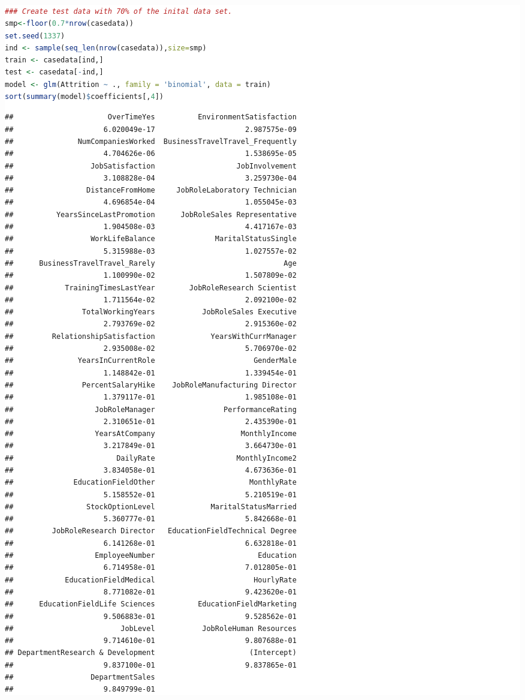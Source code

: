 ```r
### Create test data with 70% of the inital data set.
smp<-floor(0.7*nrow(casedata))
set.seed(1337)
ind <- sample(seq_len(nrow(casedata)),size=smp)
train <- casedata[ind,]
test <- casedata[-ind,]
model <- glm(Attrition ~ ., family = 'binomial', data = train)
sort(summary(model)$coefficients[,4])
```

```
##                      OverTimeYes          EnvironmentSatisfaction 
##                     6.020049e-17                     2.987575e-09 
##               NumCompaniesWorked  BusinessTravelTravel_Frequently 
##                     4.704626e-06                     1.538695e-05 
##                  JobSatisfaction                   JobInvolvement 
##                     3.108828e-04                     3.259730e-04 
##                 DistanceFromHome     JobRoleLaboratory Technician 
##                     4.696854e-04                     1.055045e-03 
##          YearsSinceLastPromotion      JobRoleSales Representative 
##                     1.904508e-03                     4.417167e-03 
##                  WorkLifeBalance              MaritalStatusSingle 
##                     5.315988e-03                     1.027557e-02 
##      BusinessTravelTravel_Rarely                              Age 
##                     1.100990e-02                     1.507809e-02 
##            TrainingTimesLastYear        JobRoleResearch Scientist 
##                     1.711564e-02                     2.092100e-02 
##                TotalWorkingYears           JobRoleSales Executive 
##                     2.793769e-02                     2.915360e-02 
##         RelationshipSatisfaction             YearsWithCurrManager 
##                     2.935008e-02                     5.706970e-02 
##               YearsInCurrentRole                       GenderMale 
##                     1.148842e-01                     1.339454e-01 
##                PercentSalaryHike    JobRoleManufacturing Director 
##                     1.379117e-01                     1.985108e-01 
##                   JobRoleManager                PerformanceRating 
##                     2.310651e-01                     2.435390e-01 
##                   YearsAtCompany                    MonthlyIncome 
##                     3.217849e-01                     3.664730e-01 
##                        DailyRate                   MonthlyIncome2 
##                     3.834058e-01                     4.673636e-01 
##              EducationFieldOther                      MonthlyRate 
##                     5.158552e-01                     5.210519e-01 
##                 StockOptionLevel             MaritalStatusMarried 
##                     5.360777e-01                     5.842668e-01 
##         JobRoleResearch Director   EducationFieldTechnical Degree 
##                     6.141268e-01                     6.632818e-01 
##                   EmployeeNumber                        Education 
##                     6.714958e-01                     7.012805e-01 
##            EducationFieldMedical                       HourlyRate 
##                     8.771082e-01                     9.423620e-01 
##      EducationFieldLife Sciences          EducationFieldMarketing 
##                     9.506883e-01                     9.528562e-01 
##                         JobLevel           JobRoleHuman Resources 
##                     9.714610e-01                     9.807688e-01 
## DepartmentResearch & Development                      (Intercept) 
##                     9.837100e-01                     9.837865e-01 
##                  DepartmentSales 
##                     9.849799e-01
```
